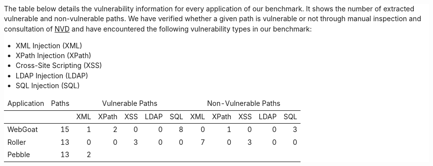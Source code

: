 The table below details the vulnerability information for every application of our benchmark. It shows the number of extracted vulnerable and non-vulnerable paths. We have verified whether a given path is vulnerable or not through manual inspection and consultation of [NVD](https://nvd.nist.gov/) and have encountered the following vulnerability types in our benchmark:

* XML Injection (XML)
* XPath Injection (XPath)
* Cross-Site Scripting (XSS)
* LDAP Injection (LDAP)
* SQL Injection (SQL)

<table class="table-condensed">
<thead>
<tr>
<td align="center">Application</td>
<td>Paths</td>
<td align="center" colspan="5">Vulnerable Paths</td>
<td align="center" colspan="5">Non-Vulnerable Paths</td>
</tr>
</thead>
<tr>
<td></td>
<td></td>
<td>XML</td>
<td>XPath</td>
<td>XSS</td>
<td>LDAP</td>
<td>SQL</td>
<td>XML</td>
<td>XPath</td>
<td>XSS</td>
<td>LDAP</td>
<td>SQL</td>
</tr>
<tbody>
<tr><td>WebGoat</td>
<td align="right">15</td>
<td align="right">1</td>
<td align="right">2</td>
<td align="right">0</td>
<td align="right">0</td>
<td align="right">8</td>
<td align="right">0</td>
<td align="right">1</td>
<td align="right">0</td>
<td align="right">0</td>
<td align="right">3</td>
</tr>
<tr><td>Roller</td>
<td align="right">13</td>
<td align="right">0</td>
<td align="right">0</td>
<td align="right">3</td>
<td align="right">0</td>
<td align="right">0</td>
<td align="right">7</td>
<td align="right">0</td>
<td align="right">3</td>
<td align="right">0</td>
<td align="right">0</td>
</tr>
<tr><td>Pebble</td>
<td align="right">13</td>
<td align="right">2</td>